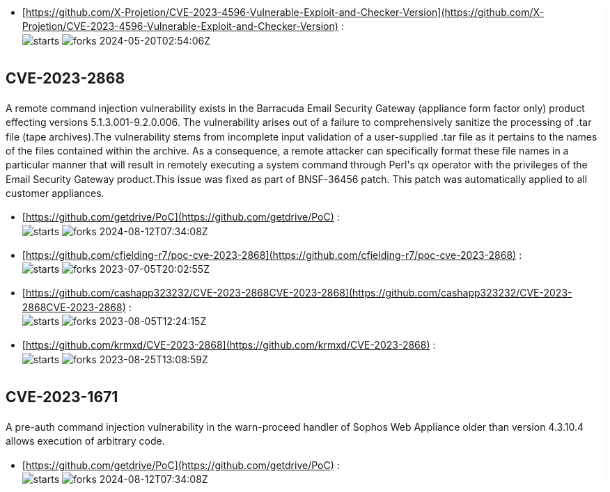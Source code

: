 - [https://github.com/X-Projetion/CVE-2023-4596-Vulnerable-Exploit-and-Checker-Version](https://github.com/X-Projetion/CVE-2023-4596-Vulnerable-Exploit-and-Checker-Version) :  
![starts](https://img.shields.io/github/stars/X-Projetion/CVE-2023-4596-Vulnerable-Exploit-and-Checker-Version.svg) 
![forks](https://img.shields.io/github/forks/X-Projetion/CVE-2023-4596-Vulnerable-Exploit-and-Checker-Version.svg) 
2024-05-20T02:54:06Z

## CVE-2023-2868
 A remote command injection vulnerability exists in the Barracuda Email Security Gateway (appliance form factor only) product effecting versions 5.1.3.001-9.2.0.006. The vulnerability arises out of a failure to comprehensively sanitize the processing of .tar file (tape archives).The vulnerability stems from incomplete input validation of a user-supplied .tar file as it pertains to the names of the files contained within the archive. As a consequence, a remote attacker can specifically format these file names in a particular manner that will result in remotely executing a system command through Perl's qx operator with the privileges of the Email Security Gateway product.This issue was fixed as part of BNSF-36456 patch. This patch was automatically applied to all customer appliances.

- [https://github.com/getdrive/PoC](https://github.com/getdrive/PoC) :  
![starts](https://img.shields.io/github/stars/getdrive/PoC.svg) 
![forks](https://img.shields.io/github/forks/getdrive/PoC.svg) 
2024-08-12T07:34:08Z

- [https://github.com/cfielding-r7/poc-cve-2023-2868](https://github.com/cfielding-r7/poc-cve-2023-2868) :  
![starts](https://img.shields.io/github/stars/cfielding-r7/poc-cve-2023-2868.svg) 
![forks](https://img.shields.io/github/forks/cfielding-r7/poc-cve-2023-2868.svg) 
2023-07-05T20:02:55Z

- [https://github.com/cashapp323232/CVE-2023-2868CVE-2023-2868](https://github.com/cashapp323232/CVE-2023-2868CVE-2023-2868) :  
![starts](https://img.shields.io/github/stars/cashapp323232/CVE-2023-2868CVE-2023-2868.svg) 
![forks](https://img.shields.io/github/forks/cashapp323232/CVE-2023-2868CVE-2023-2868.svg) 
2023-08-05T12:24:15Z

- [https://github.com/krmxd/CVE-2023-2868](https://github.com/krmxd/CVE-2023-2868) :  
![starts](https://img.shields.io/github/stars/krmxd/CVE-2023-2868.svg) 
![forks](https://img.shields.io/github/forks/krmxd/CVE-2023-2868.svg) 
2023-08-25T13:08:59Z

## CVE-2023-1671
 A pre-auth command injection vulnerability in the warn-proceed handler of Sophos Web Appliance older than version 4.3.10.4 allows execution of arbitrary code.

- [https://github.com/getdrive/PoC](https://github.com/getdrive/PoC) :  
![starts](https://img.shields.io/github/stars/getdrive/PoC.svg) 
![forks](https://img.shields.io/github/forks/getdrive/PoC.svg) 
2024-08-12T07:34:08Z
